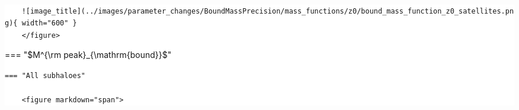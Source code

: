         ![image_title](../images/parameter_changes/BoundMassPrecision/mass_functions/z0/bound_mass_function_z0_satellites.png){ width="600" }
        </figure>

=== "$M^{\rm peak}_{\mathrm{bound}}$"

    === "All subhaloes"

        <figure markdown="span">